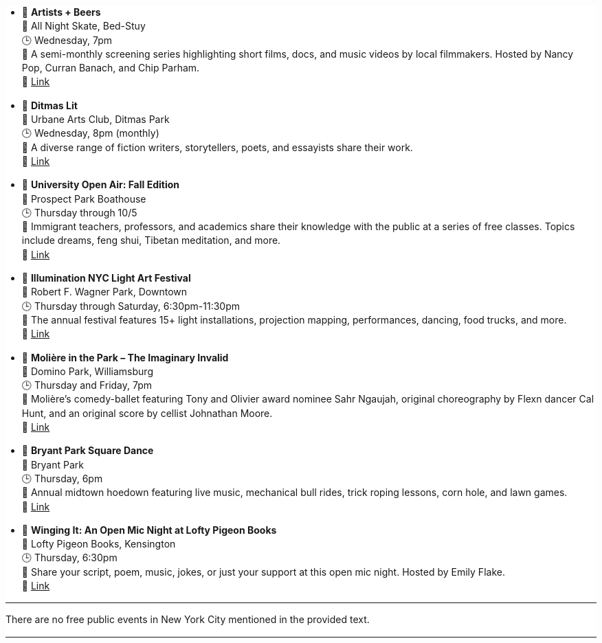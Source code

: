 - 🎉 **Artists + Beers**  
  📍 All Night Skate, Bed-Stuy  
  🕒 Wednesday, 7pm  
  📝 A semi-monthly screening series highlighting short films, docs, and music videos by local filmmakers. Hosted by Nancy Pop, Curran Banach, and Chip Parham.  
  🔗 [Link](https://www.instagram.com/p/DOrPhXsEopF/?img_index=1)

- 🎉 **Ditmas Lit**  
  📍 Urbane Arts Club, Ditmas Park  
  🕒 Wednesday, 8pm (monthly)  
  📝 A diverse range of fiction writers, storytellers, poets, and essayists share their work.  
  🔗 [Link](http://www.ditmaslit.com/upcoming)

- 🎉 **University Open Air: Fall Edition**  
  📍 Prospect Park Boathouse  
  🕒 Thursday through 10/5  
  📝 Immigrant teachers, professors, and academics share their knowledge with the public at a series of free classes. Topics include dreams, feng shui, Tibetan meditation, and more.  
  🔗 [Link](https://www.bklynlibrary.org/university-open-air)

- 🎉 **Illumination NYC Light Art Festival**  
  📍 Robert F. Wagner Park, Downtown  
  🕒 Thursday through Saturday, 6:30pm-11:30pm  
  📝 The annual festival features 15+ light installations, projection mapping, performances, dancing, food trucks, and more.  
  🔗 [Link](https://www.illumination.nyc)

- 🎉 **Molière in the Park – The Imaginary Invalid**  
  📍 Domino Park, Williamsburg  
  🕒 Thursday and Friday, 7pm  
  📝 Molière’s comedy-ballet featuring Tony and Olivier award nominee Sahr Ngaujah, original choreography by Flexn dancer Cal Hunt, and an original score by cellist Johnathan Moore.  
  🔗 [Link](https://www.moliereinthepark.org/the-imaginary-invalid-at-domino-park)

- 🎉 **Bryant Park Square Dance**  
  📍 Bryant Park  
  🕒 Thursday, 6pm  
  📝 Annual midtown hoedown featuring live music, mechanical bull rides, trick roping lessons, corn hole, and lawn games.  
  🔗 [Link](https://bryantpark.org/calendar/event/square-dance)

- 🎉 **Winging It: An Open Mic Night at Lofty Pigeon Books**  
  📍 Lofty Pigeon Books, Kensington  
  🕒 Thursday, 6:30pm  
  📝 Share your script, poem, music, jokes, or just your support at this open mic night. Hosted by Emily Flake.  
  🔗 [Link](https://www.eventbrite.com/e/winging-it-an-open-mic-night-at-lofty-pigeon-books-tickets-1250056957009)

---

There are no free public events in New York City mentioned in the provided text.

---
